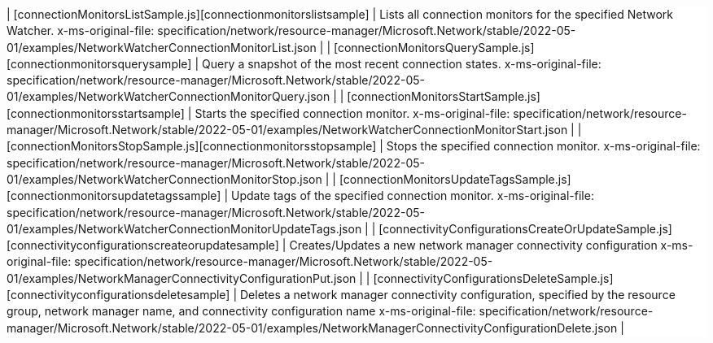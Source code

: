 | [connectionMonitorsListSample.js][connectionmonitorslistsample]                                                                                               | Lists all connection monitors for the specified Network Watcher. x-ms-original-file: specification/network/resource-manager/Microsoft.Network/stable/2022-05-01/examples/NetworkWatcherConnectionMonitorList.json                                                                                                                                                                                                                                                                                                                                                                                                        |
| [connectionMonitorsQuerySample.js][connectionmonitorsquerysample]                                                                                             | Query a snapshot of the most recent connection states. x-ms-original-file: specification/network/resource-manager/Microsoft.Network/stable/2022-05-01/examples/NetworkWatcherConnectionMonitorQuery.json                                                                                                                                                                                                                                                                                                                                                                                                                 |
| [connectionMonitorsStartSample.js][connectionmonitorsstartsample]                                                                                             | Starts the specified connection monitor. x-ms-original-file: specification/network/resource-manager/Microsoft.Network/stable/2022-05-01/examples/NetworkWatcherConnectionMonitorStart.json                                                                                                                                                                                                                                                                                                                                                                                                                               |
| [connectionMonitorsStopSample.js][connectionmonitorsstopsample]                                                                                               | Stops the specified connection monitor. x-ms-original-file: specification/network/resource-manager/Microsoft.Network/stable/2022-05-01/examples/NetworkWatcherConnectionMonitorStop.json                                                                                                                                                                                                                                                                                                                                                                                                                                 |
| [connectionMonitorsUpdateTagsSample.js][connectionmonitorsupdatetagssample]                                                                                   | Update tags of the specified connection monitor. x-ms-original-file: specification/network/resource-manager/Microsoft.Network/stable/2022-05-01/examples/NetworkWatcherConnectionMonitorUpdateTags.json                                                                                                                                                                                                                                                                                                                                                                                                                  |
| [connectivityConfigurationsCreateOrUpdateSample.js][connectivityconfigurationscreateorupdatesample]                                                           | Creates/Updates a new network manager connectivity configuration x-ms-original-file: specification/network/resource-manager/Microsoft.Network/stable/2022-05-01/examples/NetworkManagerConnectivityConfigurationPut.json                                                                                                                                                                                                                                                                                                                                                                                                 |
| [connectivityConfigurationsDeleteSample.js][connectivityconfigurationsdeletesample]                                                                           | Deletes a network manager connectivity configuration, specified by the resource group, network manager name, and connectivity configuration name x-ms-original-file: specification/network/resource-manager/Microsoft.Network/stable/2022-05-01/examples/NetworkManagerConnectivityConfigurationDelete.json                                                                                                                                                                                                                                                                                                              |